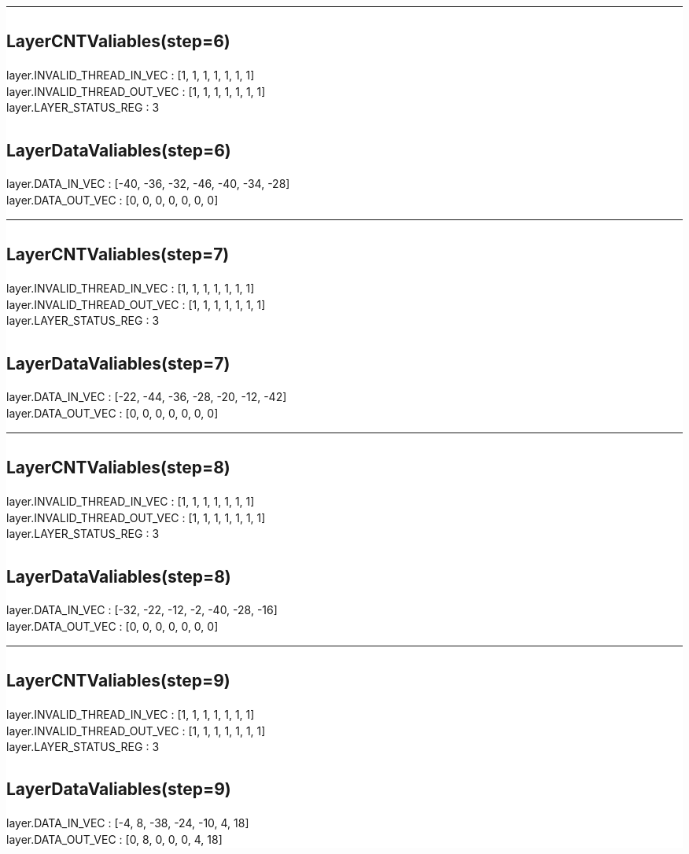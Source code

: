 ***

## LayerCNTValiables(step=6)  

layer.INVALID_THREAD_IN_VEC : [1, 1, 1, 1, 1, 1, 1]  
layer.INVALID_THREAD_OUT_VEC : [1, 1, 1, 1, 1, 1, 1]  
layer.LAYER_STATUS_REG : 3  

## LayerDataValiables(step=6)  

layer.DATA_IN_VEC : [-40, -36, -32, -46, -40, -34, -28]  
layer.DATA_OUT_VEC : [0, 0, 0, 0, 0, 0, 0]  

***

## LayerCNTValiables(step=7)  

layer.INVALID_THREAD_IN_VEC : [1, 1, 1, 1, 1, 1, 1]  
layer.INVALID_THREAD_OUT_VEC : [1, 1, 1, 1, 1, 1, 1]  
layer.LAYER_STATUS_REG : 3  

## LayerDataValiables(step=7)  

layer.DATA_IN_VEC : [-22, -44, -36, -28, -20, -12, -42]  
layer.DATA_OUT_VEC : [0, 0, 0, 0, 0, 0, 0]  

***

## LayerCNTValiables(step=8)  

layer.INVALID_THREAD_IN_VEC : [1, 1, 1, 1, 1, 1, 1]  
layer.INVALID_THREAD_OUT_VEC : [1, 1, 1, 1, 1, 1, 1]  
layer.LAYER_STATUS_REG : 3  

## LayerDataValiables(step=8)  

layer.DATA_IN_VEC : [-32, -22, -12, -2, -40, -28, -16]  
layer.DATA_OUT_VEC : [0, 0, 0, 0, 0, 0, 0]  

***

## LayerCNTValiables(step=9)  

layer.INVALID_THREAD_IN_VEC : [1, 1, 1, 1, 1, 1, 1]  
layer.INVALID_THREAD_OUT_VEC : [1, 1, 1, 1, 1, 1, 1]  
layer.LAYER_STATUS_REG : 3  

## LayerDataValiables(step=9)  

layer.DATA_IN_VEC : [-4, 8, -38, -24, -10, 4, 18]  
layer.DATA_OUT_VEC : [0, 8, 0, 0, 0, 4, 18]  
